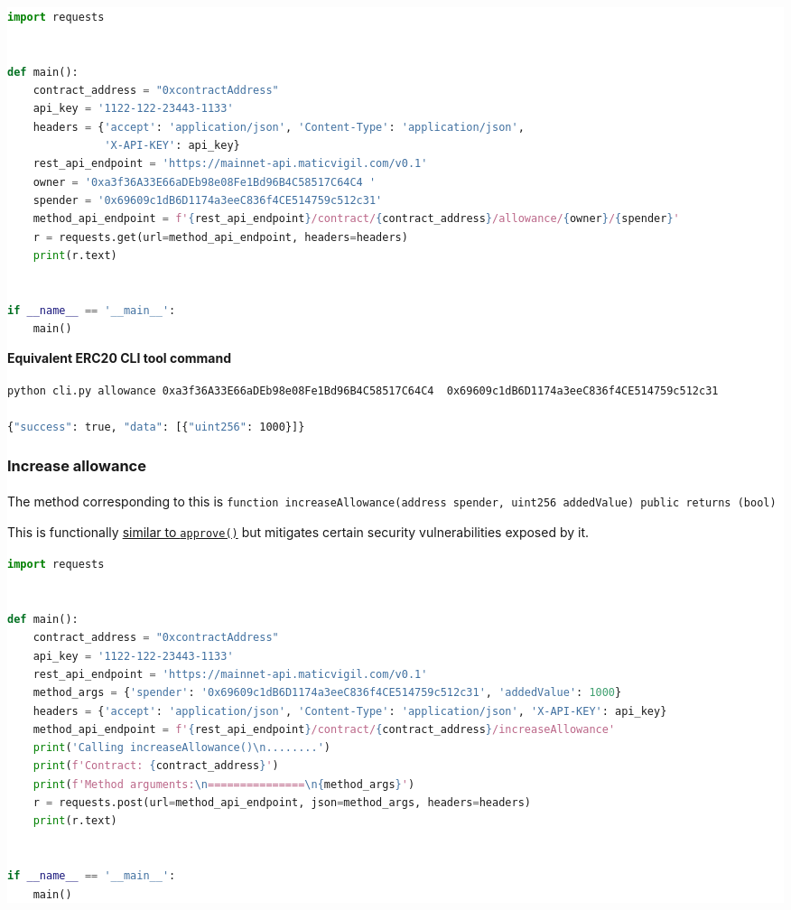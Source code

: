 



```py
import requests


def main():
    contract_address = "0xcontractAddress"
    api_key = '1122-122-23443-1133'
    headers = {'accept': 'application/json', 'Content-Type': 'application/json',
               'X-API-KEY': api_key}
    rest_api_endpoint = 'https://mainnet-api.maticvigil.com/v0.1'
    owner = '0xa3f36A33E66aDEb98e08Fe1Bd96B4C58517C64C4 '
    spender = '0x69609c1dB6D1174a3eeC836f4CE514759c512c31'
    method_api_endpoint = f'{rest_api_endpoint}/contract/{contract_address}/allowance/{owner}/{spender}'
    r = requests.get(url=method_api_endpoint, headers=headers)
    print(r.text)


if __name__ == '__main__':
    main()
```


**Equivalent ERC20 CLI tool command**
```bash
python cli.py allowance 0xa3f36A33E66aDEb98e08Fe1Bd96B4C58517C64C4  0x69609c1dB6D1174a3eeC836f4CE514759c512c31

{"success": true, "data": [{"uint256": 1000}]}
```

### Increase allowance

The method corresponding to this is `function increaseAllowance(address spender, uint256 addedValue) public returns (bool)`

This is functionally [similar to `approve()`](erc20_example.md#approve) but mitigates certain security vulnerabilities exposed by it.  






```py
import requests


def main():
    contract_address = "0xcontractAddress"
    api_key = '1122-122-23443-1133'
    rest_api_endpoint = 'https://mainnet-api.maticvigil.com/v0.1'
    method_args = {'spender': '0x69609c1dB6D1174a3eeC836f4CE514759c512c31', 'addedValue': 1000}
    headers = {'accept': 'application/json', 'Content-Type': 'application/json', 'X-API-KEY': api_key}
    method_api_endpoint = f'{rest_api_endpoint}/contract/{contract_address}/increaseAllowance'
    print('Calling increaseAllowance()\n........')
    print(f'Contract: {contract_address}')
    print(f'Method arguments:\n===============\n{method_args}')
    r = requests.post(url=method_api_endpoint, json=method_args, headers=headers)
    print(r.text)


if __name__ == '__main__':
    main()
```
